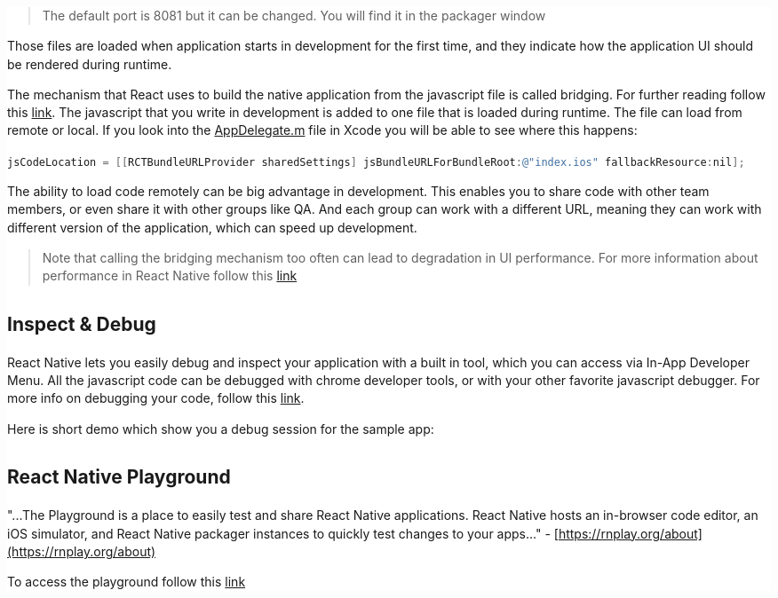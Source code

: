 > The default port is 8081 but it can be changed. You will find it in the packager window

Those files are loaded when application starts in development for the first time, and they indicate how the application UI should be rendered during runtime.

The mechanism that React uses to build the native application from the javascript file is called bridging. For further reading follow this [link](https://facebook.github.io/react-native/docs/communication-ios.html). The javascript that you write in development is added to one file that is loaded during runtime. The file can load from remote or local. If you look into the [AppDelegate.m](https://github.com/mfpdev/mf-foundation-and-react-native/blob/master/ios/MobileFirstAndReactNative/AppDelegate.m) file in Xcode you will be able to see where this happens:

```objective-c
jsCodeLocation = [[RCTBundleURLProvider sharedSettings] jsBundleURLForBundleRoot:@"index.ios" fallbackResource:nil];
```

The ability to load code remotely can be big advantage in development. This enables you to share code with other team members, or even share it with other groups like QA. And each group can work with a different URL, meaning they can work with different version of the application, which can speed up development.

> Note that calling the bridging mechanism too often can lead to degradation in UI performance.  For more information about performance in React Native follow this [link](https://facebook.github.io/react-native/docs/performance.html)

## Inspect & Debug

React Native lets you easily debug and inspect your application with a built in tool, which you can access via In-App Developer Menu. All the javascript code can be debugged with chrome developer tools, or with your other favorite javascript debugger. For more info on debugging your code, follow this [link](https://facebook.github.io/react-native/docs/debugging.html).

Here is short demo which show you a debug session for the sample app:

<div class="sizer">
  <div class="embed-responsive embed-responsive-16by9">
    <iframe src="https://www.youtube.com/embed/j5TEePSQVxI"></iframe>
  </div>
</div>


## React Native Playground

"...The Playground is a place to easily test and share React Native applications. React Native hosts an in-browser code editor, an iOS simulator, and React Native packager instances to quickly test changes to your apps..." - [https://rnplay.org/about](https://rnplay.org/about)

To access the playground follow this [link](https://rnplay.org/)
